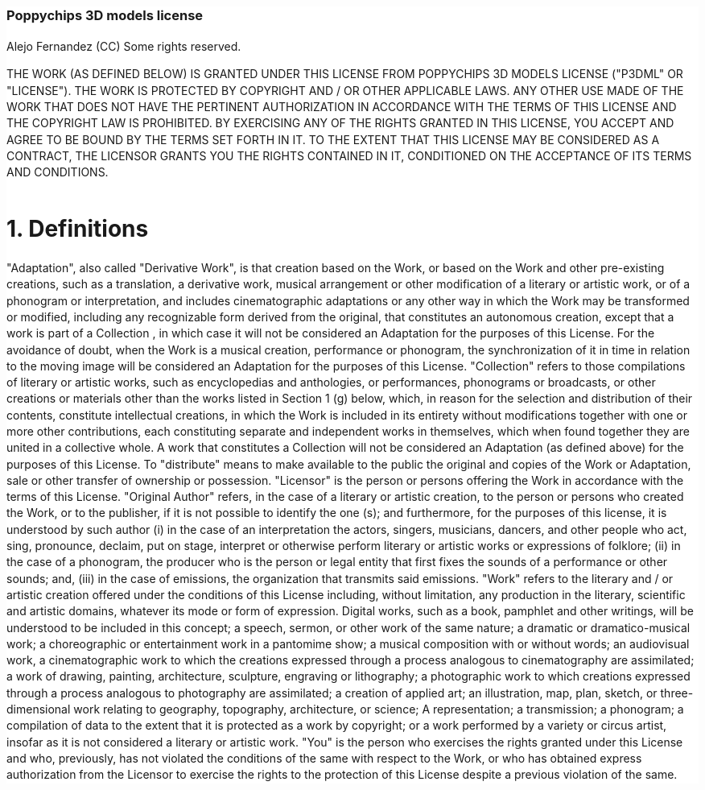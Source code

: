 ### Poppychips 3D models license

Alejo Fernandez (CC) Some rights reserved.

THE WORK (AS DEFINED BELOW) IS GRANTED UNDER THIS LICENSE FROM POPPYCHIPS 3D MODELS LICENSE ("P3DML" OR "LICENSE"). THE WORK IS PROTECTED BY COPYRIGHT AND / OR OTHER APPLICABLE LAWS. ANY OTHER USE MADE OF THE WORK THAT DOES NOT HAVE THE PERTINENT AUTHORIZATION IN ACCORDANCE WITH THE TERMS OF THIS LICENSE AND THE COPYRIGHT LAW IS PROHIBITED.
BY EXERCISING ANY OF THE RIGHTS GRANTED IN THIS LICENSE, YOU ACCEPT AND AGREE TO BE BOUND BY THE TERMS SET FORTH IN IT. TO THE EXTENT THAT THIS LICENSE MAY BE CONSIDERED AS A CONTRACT, THE LICENSOR GRANTS YOU THE RIGHTS CONTAINED IN IT, CONDITIONED ON THE ACCEPTANCE OF ITS TERMS AND CONDITIONS.

# 1. Definitions

"Adaptation", also called "Derivative Work", is that creation based on the Work, or based on the Work and other pre-existing creations, such as a translation, a derivative work, musical arrangement or other modification of a literary or artistic work, or of a phonogram or interpretation, and includes cinematographic adaptations or any other way in which the Work may be transformed or modified, including any recognizable form derived from the original, that constitutes an autonomous creation, except that a work is part of a Collection , in which case it will not be considered an Adaptation for the purposes of this License. For the avoidance of doubt, when the Work is a musical creation, performance or phonogram, the synchronization of it in time in relation to the moving image will be considered an Adaptation for the purposes of this License.
"Collection" refers to those compilations of literary or artistic works, such as encyclopedias and anthologies, or performances, phonograms or broadcasts, or other creations or materials other than the works listed in Section 1 (g) below, which, in reason for the selection and distribution of their contents, constitute intellectual creations, in which the Work is included in its entirety without modifications together with one or more other contributions, each constituting separate and independent works in themselves, which when found together they are united in a collective whole. A work that constitutes a Collection will not be considered an Adaptation (as defined above) for the purposes of this License.
To "distribute" means to make available to the public the original and copies of the Work or Adaptation, sale or other transfer of ownership or possession.
"Licensor" is the person or persons offering the Work in accordance with the terms of this License.
"Original Author" refers, in the case of a literary or artistic creation, to the person or persons who created the Work, or to the publisher, if it is not possible to identify the one (s); and furthermore, for the purposes of this license, it is understood by such author (i) in the case of an interpretation the actors, singers, musicians, dancers, and other people who act, sing, pronounce, declaim, put on stage, interpret or otherwise perform literary or artistic works or expressions of folklore; (ii) in the case of a phonogram, the producer who is the person or legal entity that first fixes the sounds of a performance or other sounds; and, (iii) in the case of emissions, the organization that transmits said emissions.
"Work" refers to the literary and / or artistic creation offered under the conditions of this License including, without limitation, any production in the literary, scientific and artistic domains, whatever its mode or form of expression. Digital works, such as a book, pamphlet and other writings, will be understood to be included in this concept; a speech, sermon, or other work of the same nature; a dramatic or dramatico-musical work; a choreographic or entertainment work in a pantomime show; a musical composition with or without words; an audiovisual work, a cinematographic work to which the creations expressed through a process analogous to cinematography are assimilated; a work of drawing, painting, architecture, sculpture, engraving or lithography; a photographic work to which creations expressed through a process analogous to photography are assimilated; a creation of applied art; an illustration, map, plan, sketch, or three-dimensional work relating to geography, topography, architecture, or science; A representation; a transmission; a phonogram; a compilation of data to the extent that it is protected as a work by copyright; or a work performed by a variety or circus artist, insofar as it is not considered a literary or artistic work.
"You" is the person who exercises the rights granted under this License and who, previously, has not violated the conditions of the same with respect to the Work, or who has obtained express authorization from the Licensor to exercise the rights to the protection of this License despite a previous violation of the same.
